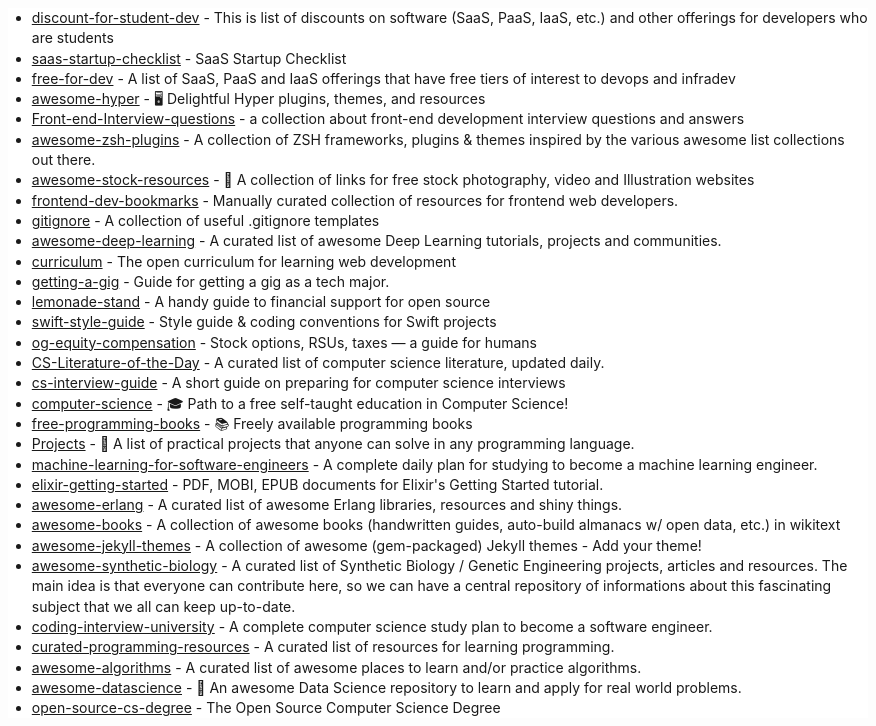 - [discount-for-student-dev](https://github.com/AchoArnold/discount-for-student-dev) - This is list of discounts on software (SaaS, PaaS, IaaS, etc.) and other offerings for developers who are students
- [saas-startup-checklist](https://github.com/slashdotdash/saas-startup-checklist) - SaaS Startup Checklist
- [free-for-dev](https://github.com/ripienaar/free-for-dev) - A list of SaaS, PaaS and IaaS offerings that have free tiers of interest to devops and infradev
- [awesome-hyper](https://github.com/bnb/awesome-hyper) - 🖥 Delightful Hyper plugins, themes, and resources
- [Front-end-Interview-questions](https://github.com/hawx1993/Front-end-Interview-questions) - a collection about front-end development interview questions and answers
- [awesome-zsh-plugins](https://github.com/unixorn/awesome-zsh-plugins) - A collection of ZSH frameworks, plugins & themes inspired by the various awesome list collections out there.
- [awesome-stock-resources](https://github.com/neutraltone/awesome-stock-resources) - :city_sunrise: A collection of links for free stock photography, video and Illustration websites
- [frontend-dev-bookmarks](https://github.com/dypsilon/frontend-dev-bookmarks) - Manually curated collection of resources for frontend web developers.
- [gitignore](https://github.com/github/gitignore) - A collection of useful .gitignore templates
- [awesome-deep-learning](https://github.com/ChristosChristofidis/awesome-deep-learning) - A curated list of awesome Deep Learning tutorials, projects and communities.
- [curriculum](https://github.com/TheOdinProject/curriculum) - The open curriculum for learning web development
- [getting-a-gig](https://github.com/cassidoo/getting-a-gig) - Guide for getting a gig as a tech major.
- [lemonade-stand](https://github.com/nayafia/lemonade-stand) - A handy guide to financial support for open source
- [swift-style-guide](https://github.com/github/swift-style-guide) - Style guide & coding conventions for Swift projects
- [og-equity-compensation](https://github.com/jlevy/og-equity-compensation) - Stock options, RSUs, taxes — a guide for humans
- [CS-Literature-of-the-Day](https://github.com/tylertreat/CS-Literature-of-the-Day) - A curated list of computer science literature, updated daily.
- [cs-interview-guide](https://github.com/schmatz/cs-interview-guide) - A short guide on preparing for computer science interviews
- [computer-science](https://github.com/open-source-society/computer-science) - :mortar_board: Path to a free self-taught education in Computer Science!
- [free-programming-books](https://github.com/EbookFoundation/free-programming-books) - :books: Freely available programming books
- [Projects](https://github.com/karan/Projects) - :page_with_curl: A list of practical projects that anyone can solve in any programming language.
- [machine-learning-for-software-engineers](https://github.com/ZuzooVn/machine-learning-for-software-engineers) - A complete daily plan for studying to become a machine learning engineer.
- [elixir-getting-started](https://github.com/potatogopher/elixir-getting-started) - PDF, MOBI, EPUB documents for Elixir's Getting Started tutorial.
- [awesome-erlang](https://github.com/drobakowski/awesome-erlang) - A curated list of awesome Erlang libraries, resources and shiny things.
- [awesome-books](https://github.com/mundimark/awesome-books) - A collection of awesome books (handwritten guides, auto-build almanacs w/ open data, etc.) in wikitext
- [awesome-jekyll-themes](https://github.com/planetjekyll/awesome-jekyll-themes) - A collection of awesome (gem-packaged) Jekyll themes - Add your theme!
- [awesome-synthetic-biology](https://github.com/websemantics/awesome-synthetic-biology) - A curated list of Synthetic Biology / Genetic Engineering projects, articles and resources. The main idea is that everyone can contribute here, so we can have a central repository of informations about this fascinating subject that we all can keep up-to-date.
- [coding-interview-university](https://github.com/jwasham/coding-interview-university) - A complete computer science study plan to become a software engineer.
- [curated-programming-resources](https://github.com/Michael0x2a/curated-programming-resources) - A curated list of resources for learning programming.
- [awesome-algorithms](https://github.com/tayllan/awesome-algorithms) - A curated list of awesome places to learn and/or practice algorithms.
- [awesome-datascience](https://github.com/bulutyazilim/awesome-datascience) - :memo: An awesome Data Science repository to learn and apply for real world problems.
- [open-source-cs-degree](https://github.com/mvillaloboz/open-source-cs-degree) - The Open Source Computer Science Degree